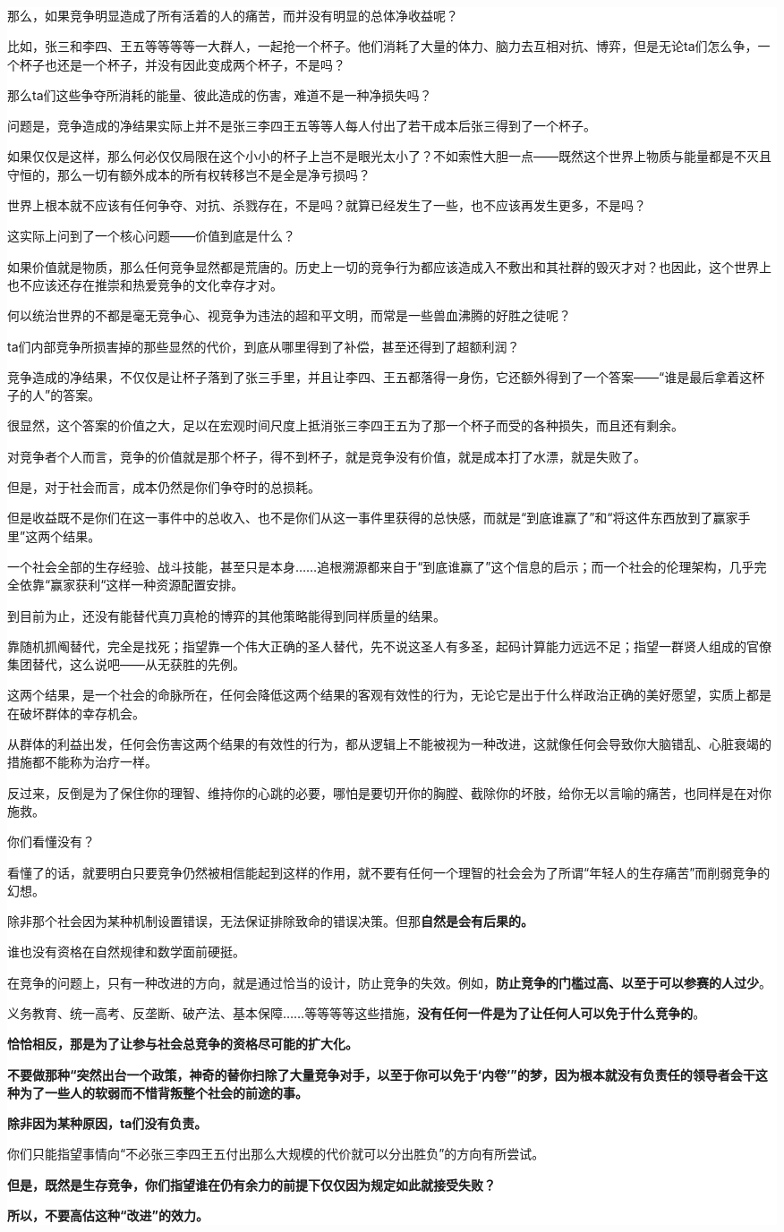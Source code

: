 那么，如果竞争明显造成了所有活着的人的痛苦，而并没有明显的总体净收益呢？

比如，张三和李四、王五等等等等一大群人，一起抢一个杯子。他们消耗了大量的体力、脑力去互相对抗、博弈，但是无论ta们怎么争，一个杯子也还是一个杯子，并没有因此变成两个杯子，不是吗？

那么ta们这些争夺所消耗的能量、彼此造成的伤害，难道不是一种净损失吗？

问题是，竞争造成的净结果实际上并不是张三李四王五等等人每人付出了若干成本后张三得到了一个杯子。

如果仅仅是这样，那么何必仅仅局限在这个小小的杯子上岂不是眼光太小了？不如索性大胆一点——既然这个世界上物质与能量都是不灭且守恒的，那么一切有额外成本的所有权转移岂不是全是净亏损吗？

世界上根本就不应该有任何争夺、对抗、杀戮存在，不是吗？就算已经发生了一些，也不应该再发生更多，不是吗？

这实际上问到了一个核心问题——价值到底是什么？

如果价值就是物质，那么任何竞争显然都是荒唐的。历史上一切的竞争行为都应该造成入不敷出和其社群的毁灭才对？也因此，这个世界上也不应该还存在推崇和热爱竞争的文化幸存才对。

何以统治世界的不都是毫无竞争心、视竞争为违法的超和平文明，而常是一些兽血沸腾的好胜之徒呢？

ta们内部竞争所损害掉的那些显然的代价，到底从哪里得到了补偿，甚至还得到了超额利润？

竞争造成的净结果，不仅仅是让杯子落到了张三手里，并且让李四、王五都落得一身伤，它还额外得到了一个答案——“谁是最后拿着这杯子的人”的答案。

很显然，这个答案的价值之大，足以在宏观时间尺度上抵消张三李四王五为了那一个杯子而受的各种损失，而且还有剩余。

对竞争者个人而言，竞争的价值就是那个杯子，得不到杯子，就是竞争没有价值，就是成本打了水漂，就是失败了。

但是，对于社会而言，成本仍然是你们争夺时的总损耗。

但是收益既不是你们在这一事件中的总收入、也不是你们从这一事件里获得的总快感，而就是“到底谁赢了”和“将这件东西放到了赢家手里”这两个结果。

一个社会全部的生存经验、战斗技能，甚至只是本身……追根溯源都来自于“到底谁赢了”这个信息的启示；而一个社会的伦理架构，几乎完全依靠“赢家获利“这样一种资源配置安排。

到目前为止，还没有能替代真刀真枪的博弈的其他策略能得到同样质量的结果。

靠随机抓阄替代，完全是找死；指望靠一个伟大正确的圣人替代，先不说这圣人有多圣，起码计算能力远远不足；指望一群贤人组成的官僚集团替代，这么说吧——从无获胜的先例。

这两个结果，是一个社会的命脉所在，任何会降低这两个结果的客观有效性的行为，无论它是出于什么样政治正确的美好愿望，实质上都是在破坏群体的幸存机会。

从群体的利益出发，任何会伤害这两个结果的有效性的行为，都从逻辑上不能被视为一种改进，这就像任何会导致你大脑错乱、心脏衰竭的措施都不能称为治疗一样。

反过来，反倒是为了保住你的理智、维持你的心跳的必要，哪怕是要切开你的胸膛、截除你的坏肢，给你无以言喻的痛苦，也同样是在对你施救。

你们看懂没有？

看懂了的话，就要明白只要竞争仍然被相信能起到这样的作用，就不要有任何一个理智的社会会为了所谓“年轻人的生存痛苦”而削弱竞争的幻想。

除非那个社会因为某种机制设置错误，无法保证排除致命的错误决策。但那**自然是会有后果的。**

谁也没有资格在自然规律和数学面前硬挺。

在竞争的问题上，只有一种改进的方向，就是通过恰当的设计，防止竞争的失效。例如，**防止竞争的门槛过高、以至于可以参赛的人过少**。

义务教育、统一高考、反垄断、破产法、基本保障……等等等等这些措施，**没有任何一件是为了让任何人可以免于什么竞争的**。

**恰恰相反，那是为了让参与社会总竞争的资格尽可能的扩大化。**

**不要做那种“突然出台一个政策，神奇的替你扫除了大量竞争对手，以至于你可以免于‘内卷’”的梦，因为根本就没有负责任的领导者会干这种为了一些人的软弱而不惜背叛整个社会的前途的事。**

**除非因为某种原因，ta们没有负责。**

你们只能指望事情向“不必张三李四王五付出那么大规模的代价就可以分出胜负”的方向有所尝试。

**但是，既然是生存竞争，你们指望谁在仍有余力的前提下仅仅因为规定如此就接受失败？**

**所以，不要高估这种“改进”的效力。**
